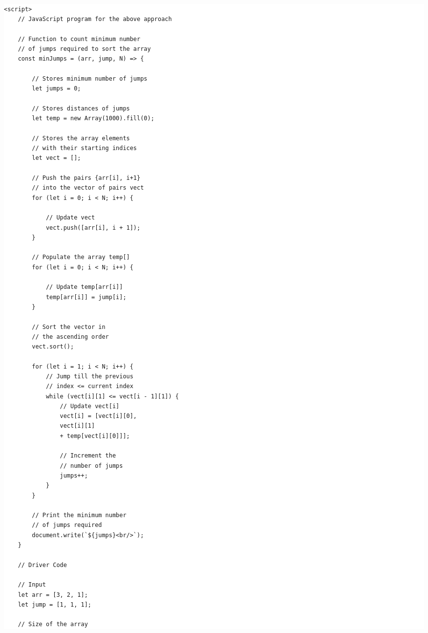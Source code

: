 ```
<script>
    // JavaScript program for the above approach

    // Function to count minimum number
    // of jumps required to sort the array
    const minJumps = (arr, jump, N) => {

        // Stores minimum number of jumps
        let jumps = 0;

        // Stores distances of jumps
        let temp = new Array(1000).fill(0);

        // Stores the array elements
        // with their starting indices
        let vect = [];

        // Push the pairs {arr[i], i+1}
        // into the vector of pairs vect
        for (let i = 0; i < N; i++) {

            // Update vect
            vect.push([arr[i], i + 1]);
        }

        // Populate the array temp[]
        for (let i = 0; i < N; i++) {

            // Update temp[arr[i]]
            temp[arr[i]] = jump[i];
        }

        // Sort the vector in
        // the ascending order
        vect.sort();

        for (let i = 1; i < N; i++) {
            // Jump till the previous
            // index <= current index
            while (vect[i][1] <= vect[i - 1][1]) {
                // Update vect[i]
                vect[i] = [vect[i][0],
                vect[i][1]
                + temp[vect[i][0]]];

                // Increment the
                // number of jumps
                jumps++;
            }
        }

        // Print the minimum number
        // of jumps required
        document.write(`${jumps}<br/>`);
    }

    // Driver Code

    // Input
    let arr = [3, 2, 1];
    let jump = [1, 1, 1];

    // Size of the array
```
